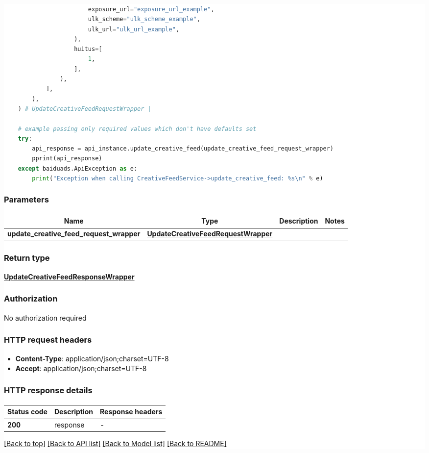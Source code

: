 ```python
                        exposure_url="exposure_url_example",
                        ulk_scheme="ulk_scheme_example",
                        ulk_url="ulk_url_example",
                    ),
                    huitus=[
                        1,
                    ],
                ),
            ],
        ),
    ) # UpdateCreativeFeedRequestWrapper | 

    # example passing only required values which don't have defaults set
    try:
        api_response = api_instance.update_creative_feed(update_creative_feed_request_wrapper)
        pprint(api_response)
    except baiduads.ApiException as e:
        print("Exception when calling CreativeFeedService->update_creative_feed: %s\n" % e)
```


### Parameters

Name | Type | Description  | Notes
------------- | ------------- | ------------- | -------------
 **update_creative_feed_request_wrapper** | [**UpdateCreativeFeedRequestWrapper**](UpdateCreativeFeedRequestWrapper.md)|  |

### Return type

[**UpdateCreativeFeedResponseWrapper**](UpdateCreativeFeedResponseWrapper.md)

### Authorization

No authorization required

### HTTP request headers

 - **Content-Type**: application/json;charset=UTF-8
 - **Accept**: application/json;charset=UTF-8


### HTTP response details

| Status code | Description | Response headers |
|-------------|-------------|------------------|
**200** | response |  -  |

[[Back to top]](#) [[Back to API list]](../README.md#documentation-for-api-endpoints) [[Back to Model list]](../README.md#documentation-for-models) [[Back to README]](../README.md)

